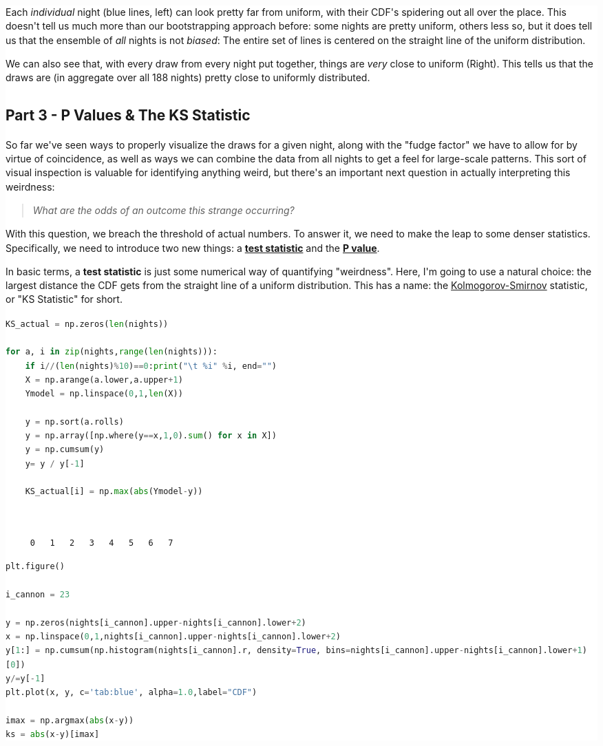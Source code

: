 Each _individual_ night (blue lines, left) can look pretty far from uniform, with their CDF's spidering out all over the place. This doesn't tell us much more than our bootstrapping approach before: some nights are pretty uniform, others less so, but it does tell us that the ensemble of _all_ nights is not _biased_: The entire set of lines is centered on the straight line of the uniform distribution.  
  
We can also see that, with every draw from every night put together, things are _very_ close to uniform (Right). This tells us that the draws are (in aggregate over all 188 nights) pretty close to uniformly distributed.   
  
## Part 3 - P Values & The KS Statistic  
  
So far we've seen ways to properly visualize the draws for a given night, along with the "fudge factor" we have to allow for by virtue of coincidence, as well as ways we can combine the data from all nights to get a feel for large-scale patterns. This sort of visual inspection is valuable for identifying anything weird, but there's an important next question in actually interpreting this weirdness:  
  
> _What are the odds of an outcome this strange occurring?_  
  
With this question, we breach the threshold of actual numbers. To answer it, we need to make the leap to some denser statistics. Specifically, we need to introduce two new things: a **[test statistic](https://en.wikipedia.org/wiki/Test_statistic)** and the **[P value](https://en.wikipedia.org/wiki/P-value)**.  
  
In basic terms, a **test statistic** is just some numerical way of quantifying "weirdness". Here, I'm going to use a natural choice: the largest distance the CDF gets from the straight line of a uniform distribution. This has a name: the [Kolmogorov-Smirnov](https://en.wikipedia.org/wiki/Kolmogorov%E2%80%93Smirnov_test) statistic, or "KS Statistic" for short.  
  
  
```python  
KS_actual = np.zeros(len(nights))  
  
for a, i in zip(nights,range(len(nights))):  
    if i//(len(nights)%10)==0:print("\t %i" %i, end="")  
    X = np.arange(a.lower,a.upper+1)  
    Ymodel = np.linspace(0,1,len(X))  
  
    y = np.sort(a.rolls)  
    y = np.array([np.where(y==x,1,0).sum() for x in X])  
    y = np.cumsum(y)  
    y= y / y[-1]  
  
    KS_actual[i] = np.max(abs(Ymodel-y))  
  
  
```  
  
    	 0	 1	 2	 3	 4	 5	 6	 7  
  
  
```python  
plt.figure()  
  
i_cannon = 23  
  
y = np.zeros(nights[i_cannon].upper-nights[i_cannon].lower+2)  
x = np.linspace(0,1,nights[i_cannon].upper-nights[i_cannon].lower+2)  
y[1:] = np.cumsum(np.histogram(nights[i_cannon].r, density=True, bins=nights[i_cannon].upper-nights[i_cannon].lower+1)[0])  
y/=y[-1]  
plt.plot(x, y, c='tab:blue', alpha=1.0,label="CDF")  
  
imax = np.argmax(abs(x-y))  
ks = abs(x-y)[imax]  
